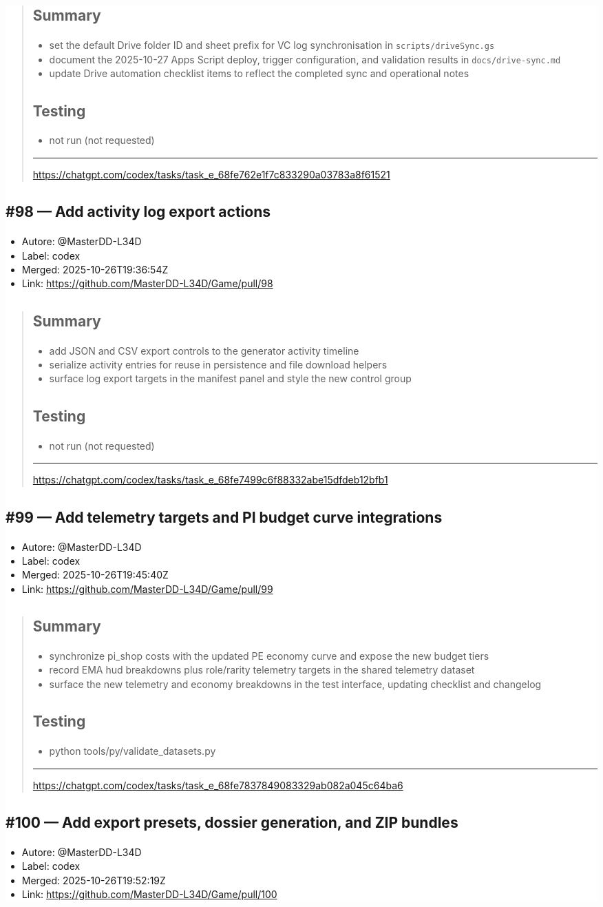 > ## Summary
> - set the default Drive folder ID and sheet prefix for VC log synchronisation in `scripts/driveSync.gs`
> - document the 2025-10-27 Apps Script deploy, trigger configuration, and validation results in `docs/drive-sync.md`
> - update Drive automation checklist items to reflect the completed sync and operational notes
> ## Testing
> - not run (not requested)
> ------
> https://chatgpt.com/codex/tasks/task_e_68fe762e1f7c833290a03783a8f61521

## #98 — Add activity log export actions

- Autore: @MasterDD-L34D
- Label: codex
- Merged: 2025-10-26T19:36:54Z
- Link: https://github.com/MasterDD-L34D/Game/pull/98

> ## Summary
> - add JSON and CSV export controls to the generator activity timeline
> - serialize activity entries for reuse in persistence and file download helpers
> - surface log export targets in the manifest panel and style the new control group
> ## Testing
> - not run (not requested)
> ------
> https://chatgpt.com/codex/tasks/task_e_68fe7499c6f88332abe15dfdeb12bfb1

## #99 — Add telemetry targets and PI budget curve integrations

- Autore: @MasterDD-L34D
- Label: codex
- Merged: 2025-10-26T19:45:40Z
- Link: https://github.com/MasterDD-L34D/Game/pull/99

> ## Summary
> - synchronize pi_shop costs with the updated PE economy curve and expose the new budget tiers
> - record EMA hud breakdowns plus role/rarity telemetry targets in the shared telemetry dataset
> - surface the new telemetry and economy breakdowns in the test interface, updating checklist and changelog
> ## Testing
> - python tools/py/validate_datasets.py
> ------
> https://chatgpt.com/codex/tasks/task_e_68fe7837849083329ab082a045c64ba6

## #100 — Add export presets, dossier generation, and ZIP bundles

- Autore: @MasterDD-L34D
- Label: codex
- Merged: 2025-10-26T19:52:19Z
- Link: https://github.com/MasterDD-L34D/Game/pull/100
